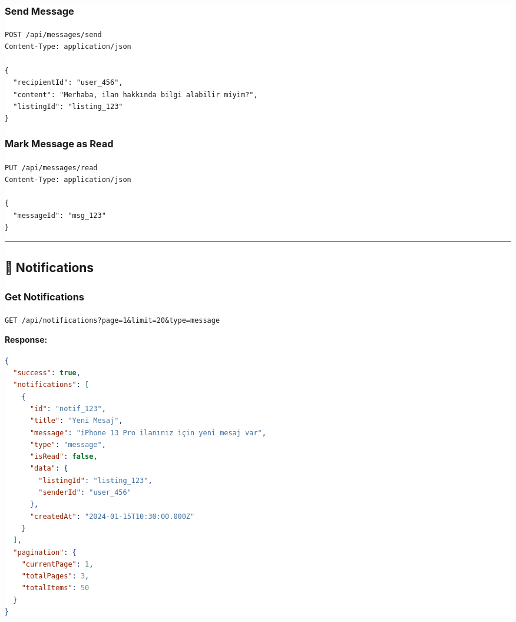 ### Send Message
```http
POST /api/messages/send
Content-Type: application/json

{
  "recipientId": "user_456",
  "content": "Merhaba, ilan hakkında bilgi alabilir miyim?",
  "listingId": "listing_123"
}
```

### Mark Message as Read
```http
PUT /api/messages/read
Content-Type: application/json

{
  "messageId": "msg_123"
}
```

---

## 🔔 Notifications

### Get Notifications
```http
GET /api/notifications?page=1&limit=20&type=message
```

**Response:**
```json
{
  "success": true,
  "notifications": [
    {
      "id": "notif_123",
      "title": "Yeni Mesaj",
      "message": "iPhone 13 Pro ilanınız için yeni mesaj var",
      "type": "message",
      "isRead": false,
      "data": {
        "listingId": "listing_123",
        "senderId": "user_456"
      },
      "createdAt": "2024-01-15T10:30:00.000Z"
    }
  ],
  "pagination": {
    "currentPage": 1,
    "totalPages": 3,
    "totalItems": 50
  }
}
```
